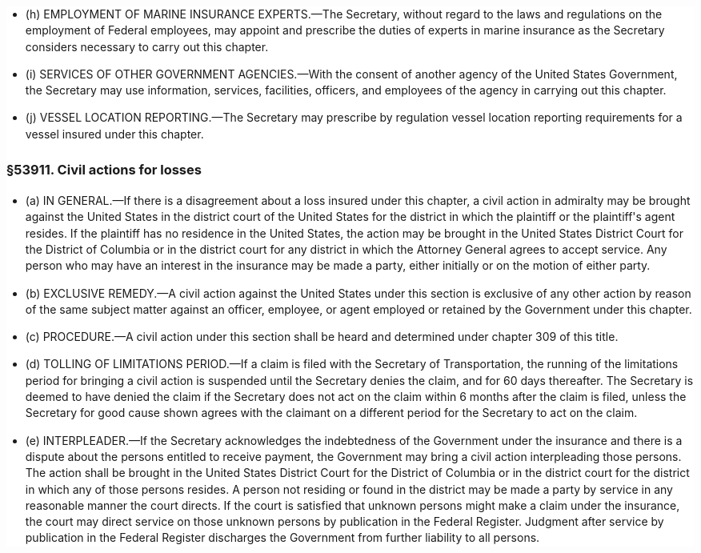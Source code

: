 * (h) EMPLOYMENT OF MARINE INSURANCE EXPERTS.—The Secretary, without regard to the laws and regulations on the employment of Federal employees, may appoint and prescribe the duties of experts in marine insurance as the Secretary considers necessary to carry out this chapter.

* (i) SERVICES OF OTHER GOVERNMENT AGENCIES.—With the consent of another agency of the United States Government, the Secretary may use information, services, facilities, officers, and employees of the agency in carrying out this chapter.

* (j) VESSEL LOCATION REPORTING.—The Secretary may prescribe by regulation vessel location reporting requirements for a vessel insured under this chapter.

### §53911. Civil actions for losses
* (a) IN GENERAL.—If there is a disagreement about a loss insured under this chapter, a civil action in admiralty may be brought against the United States in the district court of the United States for the district in which the plaintiff or the plaintiff's agent resides. If the plaintiff has no residence in the United States, the action may be brought in the United States District Court for the District of Columbia or in the district court for any district in which the Attorney General agrees to accept service. Any person who may have an interest in the insurance may be made a party, either initially or on the motion of either party.

* (b) EXCLUSIVE REMEDY.—A civil action against the United States under this section is exclusive of any other action by reason of the same subject matter against an officer, employee, or agent employed or retained by the Government under this chapter.

* (c) PROCEDURE.—A civil action under this section shall be heard and determined under chapter 309 of this title.

* (d) TOLLING OF LIMITATIONS PERIOD.—If a claim is filed with the Secretary of Transportation, the running of the limitations period for bringing a civil action is suspended until the Secretary denies the claim, and for 60 days thereafter. The Secretary is deemed to have denied the claim if the Secretary does not act on the claim within 6 months after the claim is filed, unless the Secretary for good cause shown agrees with the claimant on a different period for the Secretary to act on the claim.

* (e) INTERPLEADER.—If the Secretary acknowledges the indebtedness of the Government under the insurance and there is a dispute about the persons entitled to receive payment, the Government may bring a civil action interpleading those persons. The action shall be brought in the United States District Court for the District of Columbia or in the district court for the district in which any of those persons resides. A person not residing or found in the district may be made a party by service in any reasonable manner the court directs. If the court is satisfied that unknown persons might make a claim under the insurance, the court may direct service on those unknown persons by publication in the Federal Register. Judgment after service by publication in the Federal Register discharges the Government from further liability to all persons.